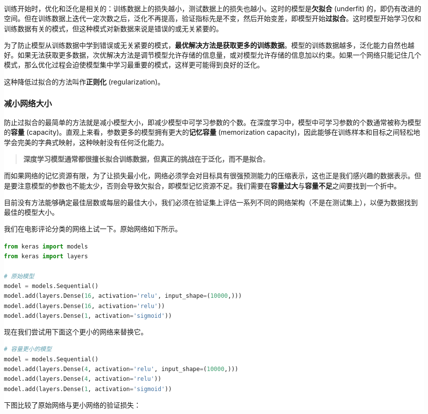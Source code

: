 训练开始时，优化和泛化是相关的：训练数据上的损失越小，测试数据上的损失也越小。这时的模型是**欠拟合** (underfit) 的，即仍有改进的空间。但在训练数据上迭代一定次数之后，泛化不再提高，验证指标先是不变，然后开始变差，即模型开始**过拟合**。这时模型开始学习仅和训练数据有关的模式，但这种模式对新数据来说是错误的或无关紧要的。

为了防止模型从训练数据中学到错误或无关紧要的模式，**最优解决方法是获取更多的训练数据**。模型的训练数据越多，泛化能力自然也越好。如果无法获取更多数据，次优解决方法是调节模型允许存储的信息量，或对模型允许存储的信息加以约束。如果一个网络只能记住几个模式，那么优化过程会迫使模型集中学习最重要的模式，这样更可能得到良好的泛化。

这种降低过拟合的方法叫作**正则化** (regularization)。

### 减小网络大小

防止过拟合的最简单的方法就是减小模型大小，即减少模型中可学习参数的个数。在深度学习中，模型中可学习参数的个数通常被称为模型的**容量** (capacity)。直观上来看，参数更多的模型拥有更大的**记忆容量** (memorization capacity)，因此能够在训练样本和目标之间轻松地学会完美的字典式映射，这种映射没有任何泛化能力。

> **深度学习模型通常都很擅长拟合训练数据，但真正的挑战在于泛化，而不是拟合**。

而如果网络的记忆资源有限，为了让损失最小化，网络必须学会对目标具有很强预测能力的压缩表示，这也正是我们感兴趣的数据表示。但是要注意模型的参数也不能太少，否则会导致欠拟合，即模型记忆资源不足。我们需要在**容量过大**与**容量不足**之间要找到一个折中。

目前没有方法能够确定最佳层数或每层的最佳大小，我们必须在验证集上评估一系列不同的网络架构（不是在测试集上），以便为数据找到最佳的模型大小。

我们在电影评论分类的网络上试一下。原始网络如下所示。

```python
from keras import models
from keras import layers

# 原始模型
model = models.Sequential()
model.add(layers.Dense(16, activation='relu', input_shape=(10000,)))
model.add(layers.Dense(16, activation='relu'))
model.add(layers.Dense(1, activation='sigmoid'))
```

现在我们尝试用下面这个更小的网络来替换它。

```python
# 容量更小的模型
model = models.Sequential()
model.add(layers.Dense(4, activation='relu', input_shape=(10000,)))
model.add(layers.Dense(4, activation='relu'))
model.add(layers.Dense(1, activation='sigmoid'))
```

下图比较了原始网络与更小网络的验证损失：
